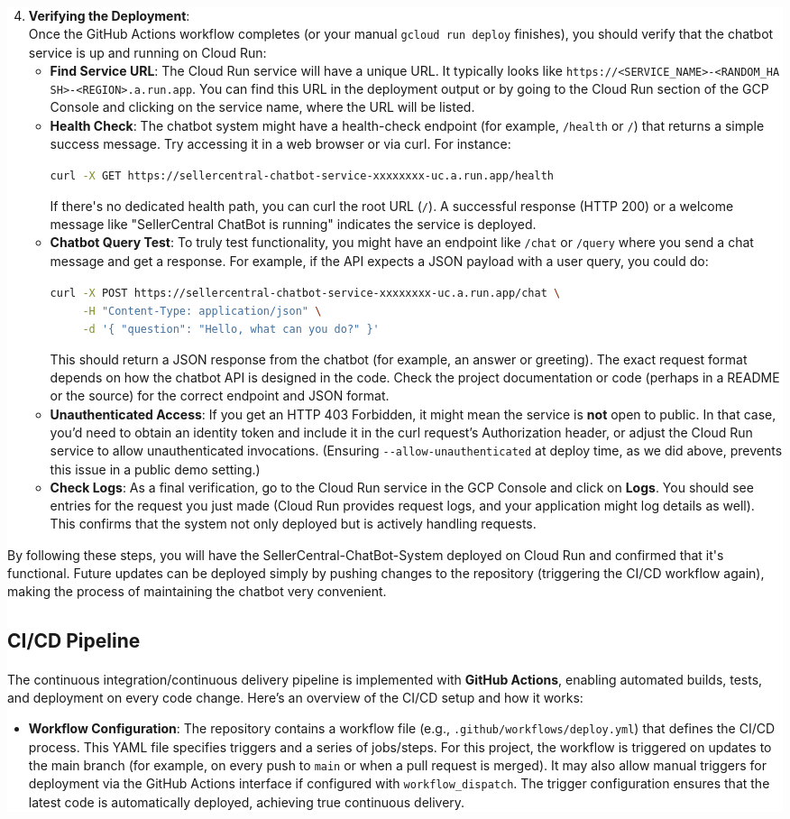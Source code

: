 4. **Verifying the Deployment**:  
   Once the GitHub Actions workflow completes (or your manual `gcloud run deploy` finishes), you should verify that the chatbot service is up and running on Cloud Run:
   - **Find Service URL**: The Cloud Run service will have a unique URL. It typically looks like `https://<SERVICE_NAME>-<RANDOM_HASH>-<REGION>.a.run.app`. You can find this URL in the deployment output or by going to the Cloud Run section of the GCP Console and clicking on the service name, where the URL will be listed. 
   - **Health Check**: The chatbot system might have a health-check endpoint (for example, `/health` or `/`) that returns a simple success message. Try accessing it in a web browser or via curl. For instance:  
     ```bash
     curl -X GET https://sellercentral-chatbot-service-xxxxxxxx-uc.a.run.app/health
     ```  
     If there's no dedicated health path, you can curl the root URL (`/`). A successful response (HTTP 200) or a welcome message like "SellerCentral ChatBot is running" indicates the service is deployed.  
   - **Chatbot Query Test**: To truly test functionality, you might have an endpoint like `/chat` or `/query` where you send a chat message and get a response. For example, if the API expects a JSON payload with a user query, you could do:  
     ```bash
     curl -X POST https://sellercentral-chatbot-service-xxxxxxxx-uc.a.run.app/chat \
          -H "Content-Type: application/json" \
          -d '{ "question": "Hello, what can you do?" }'
     ```  
     This should return a JSON response from the chatbot (for example, an answer or greeting). The exact request format depends on how the chatbot API is designed in the code. Check the project documentation or code (perhaps in a README or the source) for the correct endpoint and JSON format.  
   - **Unauthenticated Access**: If you get an HTTP 403 Forbidden, it might mean the service is **not** open to public. In that case, you’d need to obtain an identity token and include it in the curl request’s Authorization header, or adjust the Cloud Run service to allow unauthenticated invocations. (Ensuring `--allow-unauthenticated` at deploy time, as we did above, prevents this issue in a public demo setting.)  
   - **Check Logs**: As a final verification, go to the Cloud Run service in the GCP Console and click on **Logs**. You should see entries for the request you just made (Cloud Run provides request logs, and your application might log details as well). This confirms that the system not only deployed but is actively handling requests.

By following these steps, you will have the SellerCentral-ChatBot-System deployed on Cloud Run and confirmed that it's functional. Future updates can be deployed simply by pushing changes to the repository (triggering the CI/CD workflow again), making the process of maintaining the chatbot very convenient.

## CI/CD Pipeline

The continuous integration/continuous delivery pipeline is implemented with **GitHub Actions**, enabling automated builds, tests, and deployment on every code change. Here’s an overview of the CI/CD setup and how it works:

- **Workflow Configuration**: The repository contains a workflow file (e.g., `.github/workflows/deploy.yml`) that defines the CI/CD process. This YAML file specifies triggers and a series of jobs/steps. For this project, the workflow is triggered on updates to the main branch (for example, on every push to `main` or when a pull request is merged). It may also allow manual triggers for deployment via the GitHub Actions interface if configured with `workflow_dispatch`. The trigger configuration ensures that the latest code is automatically deployed, achieving true continuous delivery.

